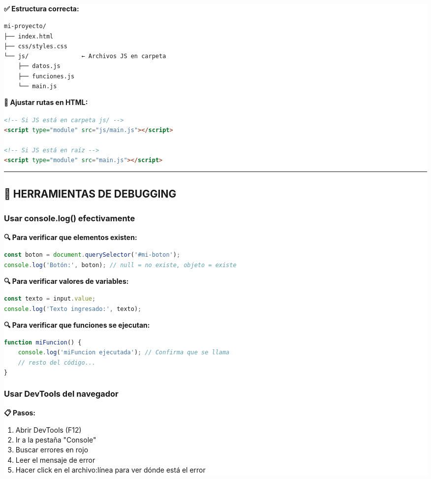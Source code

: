 **✅ Estructura correcta:**
```
mi-proyecto/
├── index.html
├── css/styles.css
└── js/               ← Archivos JS en carpeta
    ├── datos.js
    ├── funciones.js
    └── main.js
```

**🔧 Ajustar rutas en HTML:**
```html
<!-- Si JS está en carpeta js/ -->
<script type="module" src="js/main.js"></script>

<!-- Si JS está en raíz -->
<script type="module" src="main.js"></script>
```

---

## 🔧 HERRAMIENTAS DE DEBUGGING

### **Usar console.log() efectivamente**

**🔍 Para verificar que elementos existen:**
```javascript
const boton = document.querySelector('#mi-boton');
console.log('Botón:', boton); // null = no existe, objeto = existe
```

**🔍 Para verificar valores de variables:**
```javascript
const texto = input.value;
console.log('Texto ingresado:', texto);
```

**🔍 Para verificar que funciones se ejecutan:**
```javascript
function miFuncion() {
    console.log('miFuncion ejecutada'); // Confirma que se llama
    // resto del código...
}
```

### **Usar DevTools del navegador**

**📋 Pasos:**
1. Abrir DevTools (F12)
2. Ir a la pestaña "Console"
3. Buscar errores en rojo
4. Leer el mensaje de error
5. Hacer click en el archivo:línea para ver dónde está el error
